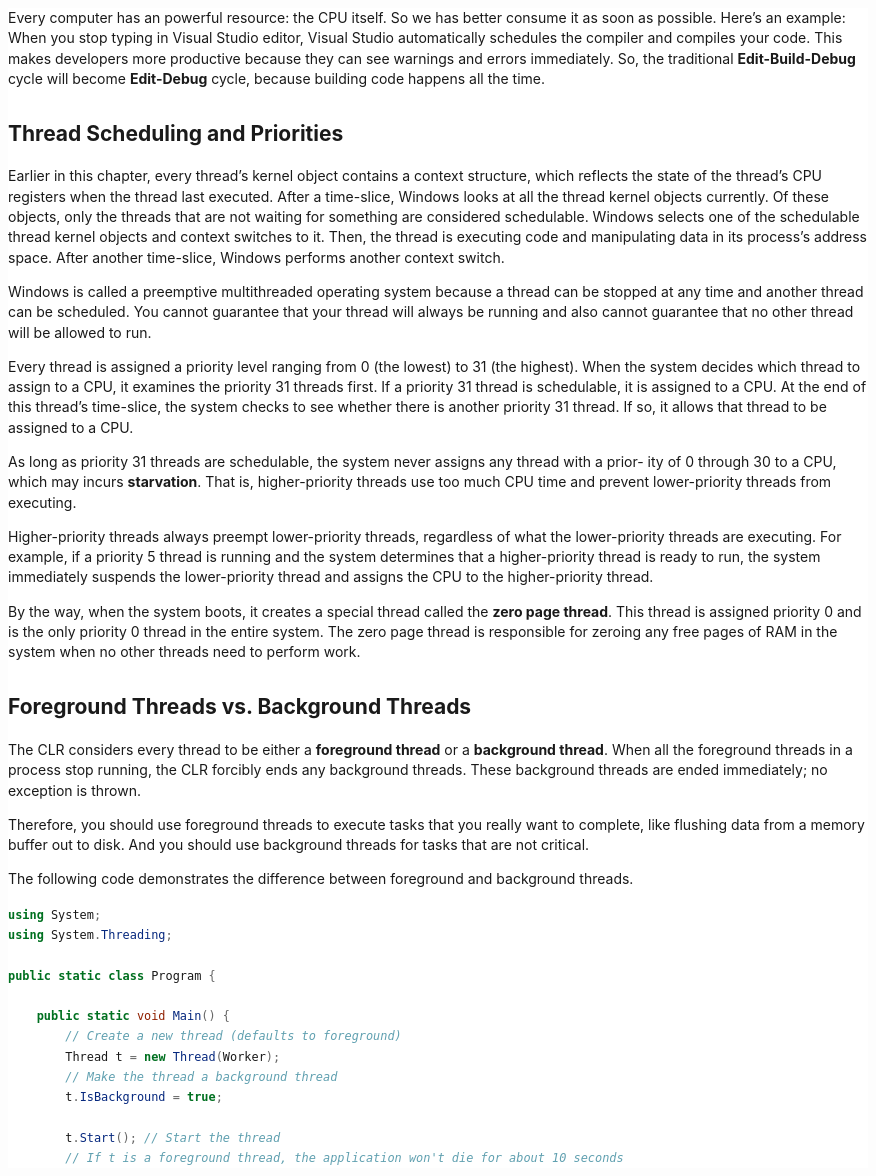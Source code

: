 Every computer has an powerful resource: the CPU itself. So we has better consume it as soon as possible.
Here’s an example: When you stop typing in Visual Studio editor, Visual Studio automatically schedules the compiler and compiles your code. This makes developers more productive because they can see warnings and errors immediately. So, the traditional **Edit-Build-Debug** cycle will become **Edit-Debug** cycle, because building code happens all the time.

## Thread Scheduling and Priorities

Earlier in this chapter, every thread’s kernel object contains a context structure, which reflects the state of the thread’s CPU registers when the thread last executed. After a time-slice, Windows looks at all the thread kernel objects currently. Of these objects, only the threads that are not waiting for something are considered schedulable. Windows selects one of the schedulable thread kernel objects and context switches to it. Then, the thread is executing code and manipulating data in its process’s address space. After another time-slice, Windows performs another context switch.

Windows is called a preemptive multithreaded operating system because a thread can be stopped at any time and another thread can be scheduled. You cannot guarantee that your thread will always be running and also cannot guarantee that no other thread will be allowed to run.

Every thread is assigned a priority level ranging from 0 (the lowest) to 31 (the highest). When the system decides which thread to assign to a CPU, it examines the priority 31 threads first. If a priority 31 thread is schedulable, it is assigned to a CPU. At the end of this thread’s time-slice, the system checks to see whether there is another priority 31 thread. If so, it allows that thread to be assigned to a CPU.

As long as priority 31 threads are schedulable, the system never assigns any thread with a prior- ity of 0 through 30 to a CPU, which may incurs **starvation**. That is, higher-priority threads use too much CPU time and prevent lower-priority threads from executing. 

Higher-priority threads always preempt lower-priority threads, regardless of what the lower-priority threads are executing. For example, if a priority 5 thread is running and the system determines that
a higher-priority thread is ready to run, the system immediately suspends the lower-priority thread and assigns the CPU to the higher-priority thread.

By the way, when the system boots, it creates a special thread called the **zero page thread**. This thread is assigned priority 0 and is the only priority 0 thread in the entire system. The zero page thread is responsible for zeroing any free pages of RAM in the system when no other threads need to perform work.

## Foreground Threads vs. Background Threads

The CLR considers every thread to be either a **foreground thread** or a **background thread**. When all the foreground threads in a process stop running, the CLR forcibly ends any background threads. These background threads are ended immediately; no exception is thrown.

Therefore, you should use foreground threads to execute tasks that you really want to complete, like flushing data from a memory buffer out to disk. And you should use background threads for tasks that are not critical.

The following code demonstrates the difference between foreground and background threads.

```c#
using System;
using System.Threading;

public static class Program {

    public static void Main() {
        // Create a new thread (defaults to foreground)
        Thread t = new Thread(Worker);
        // Make the thread a background thread
        t.IsBackground = true;

        t.Start(); // Start the thread
        // If t is a foreground thread, the application won't die for about 10 seconds
```